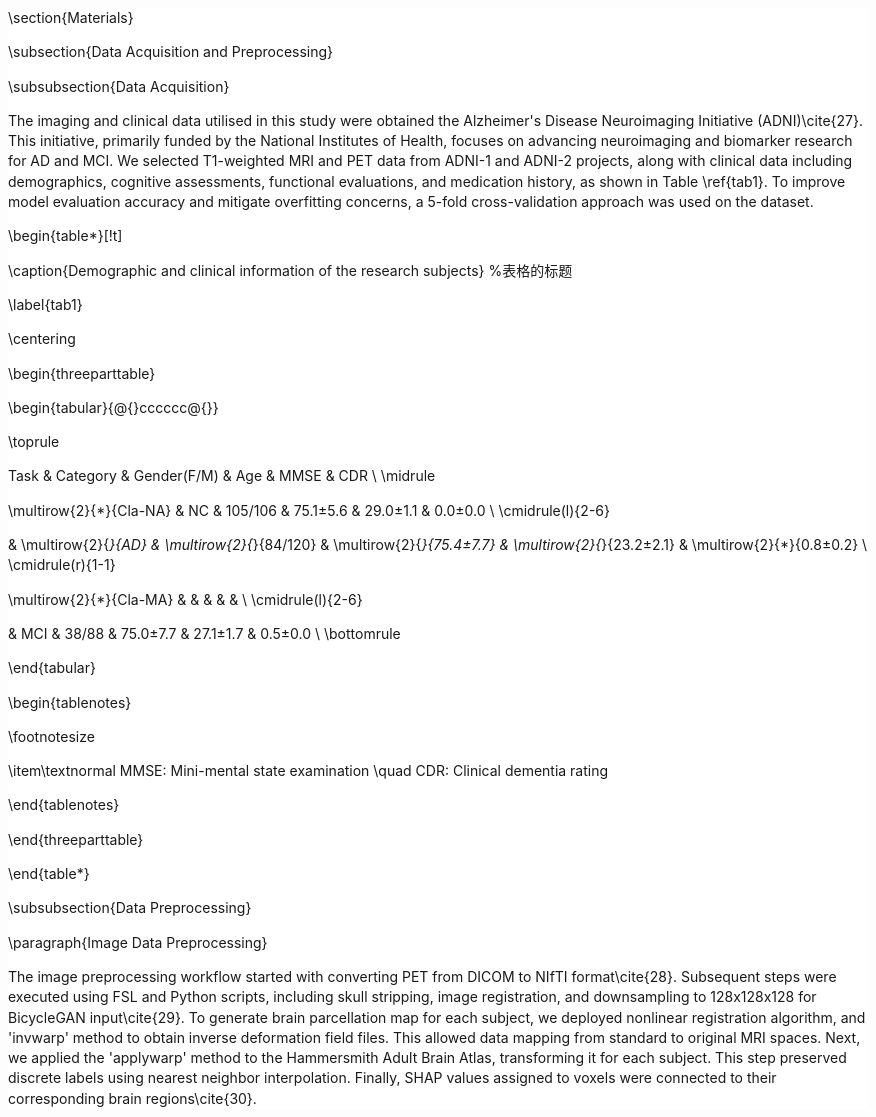   

\section{Materials}

\subsection{Data Acquisition and Preprocessing}

\subsubsection{Data Acquisition}

The imaging and clinical data utilised in this study were obtained the Alzheimer's Disease Neuroimaging Initiative (ADNI)\cite{27}. This initiative, primarily funded by the National Institutes of Health, focuses on advancing neuroimaging and biomarker research for AD and MCI. We selected T1-weighted MRI and PET data from ADNI-1 and ADNI-2 projects, along with clinical data including demographics, cognitive assessments, functional evaluations, and medication history, as shown in Table \ref{tab1}. To improve model evaluation accuracy and mitigate overfitting concerns, a 5-fold cross-validation approach was used on the dataset.

\begin{table*}[!t]

\caption{Demographic and clinical information of the research subjects} %表格的标题

\label{tab1}

\centering

\begin{threeparttable}

\begin{tabular}{@{}cccccc@{}}

\toprule

Task & Category & Gender(F/M) & Age & MMSE & CDR \\ \midrule

\multirow{2}{*}{Cla-NA} & NC & 105/106 & 75.1±5.6 & 29.0±1.1 & 0.0±0.0 \\ \cmidrule(l){2-6}

& \multirow{2}{*}{AD} & \multirow{2}{*}{84/120} & \multirow{2}{*}{75.4±7.7} & \multirow{2}{*}{23.2±2.1} & \multirow{2}{*}{0.8±0.2} \\ \cmidrule(r){1-1}

\multirow{2}{*}{Cla-MA} & & & & & \\ \cmidrule(l){2-6}

& MCI & 38/88 & 75.0±7.7 & 27.1±1.7 & 0.5±0.0 \\ \bottomrule

\end{tabular}

\begin{tablenotes}

\footnotesize

\item\textnormal MMSE: Mini-mental state examination \quad CDR: Clinical dementia rating

\end{tablenotes}

\end{threeparttable}

\end{table*}

\subsubsection{Data Preprocessing}

\paragraph{Image Data Preprocessing}

The image preprocessing workflow started with converting PET from DICOM to NIfTI format\cite{28}. Subsequent steps were executed using FSL and Python scripts, including skull stripping, image registration, and downsampling to 128x128x128 for BicycleGAN input\cite{29}. To generate brain parcellation map for each subject, we deployed nonlinear registration algorithm, and 'invwarp' method to obtain inverse deformation field files. This allowed data mapping from standard to original MRI spaces. Next, we applied the 'applywarp' method to the Hammersmith Adult Brain Atlas, transforming it for each subject. This step preserved discrete labels using nearest neighbor interpolation. Finally, SHAP values assigned to voxels were connected to their corresponding brain regions\cite{30}.
